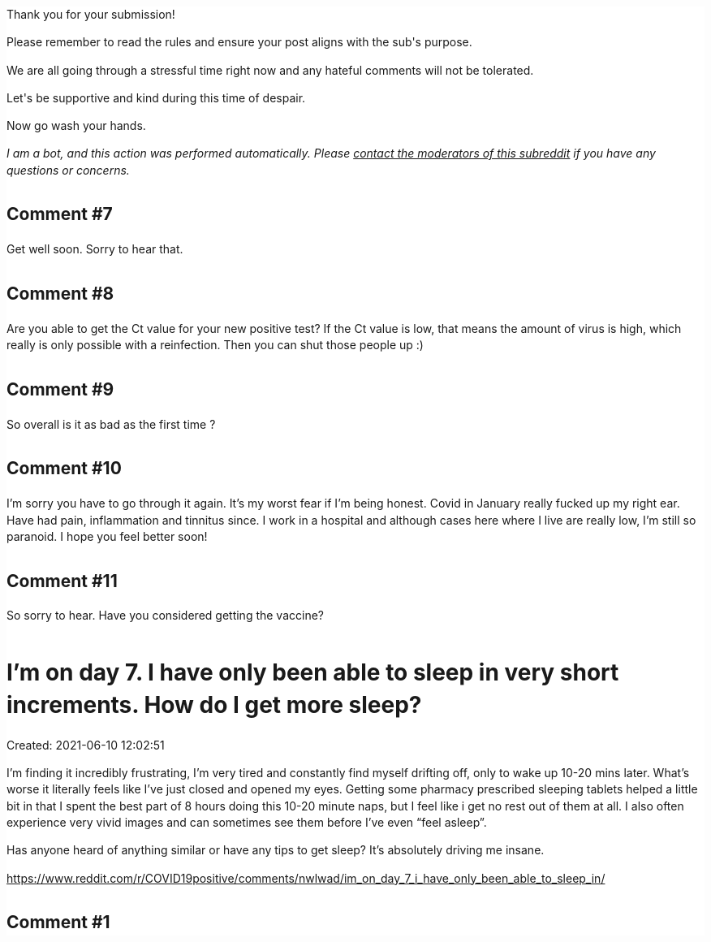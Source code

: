 Thank you for your submission!

Please remember to read the rules and ensure your post aligns with the sub's purpose.

We are all going through a stressful time right now and any hateful comments will not be tolerated.

Let's be supportive and kind during this time of despair.

Now go wash your hands.

*I am a bot, and this action was performed automatically. Please [contact the moderators of this subreddit](/message/compose/?to=/r/COVID19positive) if you have any questions or concerns.*
## Comment #7


Get well soon. Sorry to hear that.
## Comment #8


Are you able to get the Ct value for your new positive test? If the Ct value is low, that means the amount of virus is high, which really is only possible with a reinfection. Then you can shut those people up :)
## Comment #9


So overall is it as bad as the first time ?
## Comment #10


I’m sorry you have to go through it again. It’s my worst fear if I’m being honest. Covid in January really fucked up my right ear. Have had pain, inflammation and tinnitus since. I work in a hospital and although cases here where I live are really low, I’m still so paranoid.
I hope you feel better soon!
## Comment #11


So sorry to hear. Have you considered getting the vaccine?
# I’m on day 7. I have only been able to sleep in very short increments. How do I get more sleep?


Created: 2021-06-10 12:02:51

I’m finding it incredibly frustrating, I’m very tired and constantly find myself drifting off, only to wake up 10-20 mins later. What’s worse it literally feels like I’ve just closed and opened my eyes. Getting some pharmacy prescribed sleeping tablets helped a little bit in that I spent the best part of 8 hours doing this 10-20 minute naps, but I feel like i get no rest out of them at all. I also often experience very vivid images and can sometimes see them before I’ve even “feel asleep”. 

Has anyone heard of anything similar or have any tips to get sleep? It’s absolutely driving me insane.

https://www.reddit.com/r/COVID19positive/comments/nwlwad/im_on_day_7_i_have_only_been_able_to_sleep_in/
## Comment #1
